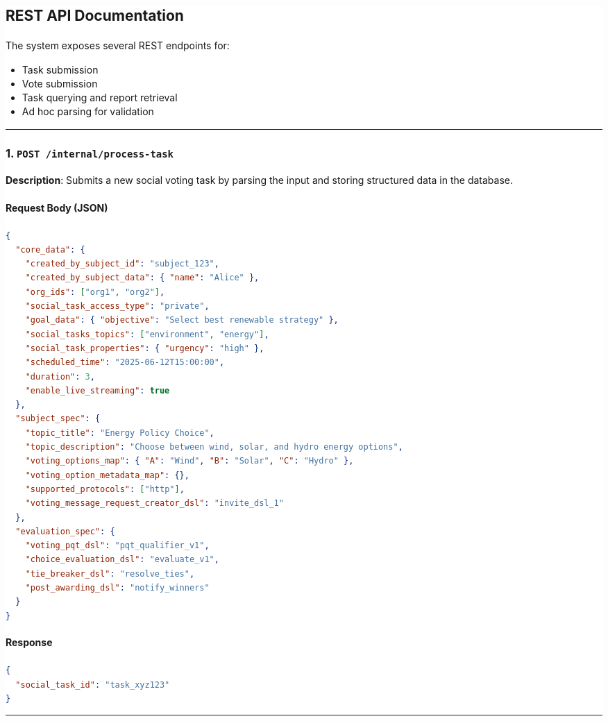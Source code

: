 

## REST API Documentation

The system exposes several REST endpoints for:

* Task submission
* Vote submission
* Task querying and report retrieval
* Ad hoc parsing for validation

---

### 1. `POST /internal/process-task`

**Description**: Submits a new social voting task by parsing the input and storing structured data in the database.

#### Request Body (JSON)

```json
{
  "core_data": {
    "created_by_subject_id": "subject_123",
    "created_by_subject_data": { "name": "Alice" },
    "org_ids": ["org1", "org2"],
    "social_task_access_type": "private",
    "goal_data": { "objective": "Select best renewable strategy" },
    "social_tasks_topics": ["environment", "energy"],
    "social_task_properties": { "urgency": "high" },
    "scheduled_time": "2025-06-12T15:00:00",
    "duration": 3,
    "enable_live_streaming": true
  },
  "subject_spec": {
    "topic_title": "Energy Policy Choice",
    "topic_description": "Choose between wind, solar, and hydro energy options",
    "voting_options_map": { "A": "Wind", "B": "Solar", "C": "Hydro" },
    "voting_option_metadata_map": {},
    "supported_protocols": ["http"],
    "voting_message_request_creator_dsl": "invite_dsl_1"
  },
  "evaluation_spec": {
    "voting_pqt_dsl": "pqt_qualifier_v1",
    "choice_evaluation_dsl": "evaluate_v1",
    "tie_breaker_dsl": "resolve_ties",
    "post_awarding_dsl": "notify_winners"
  }
}
```

#### Response

```json
{
  "social_task_id": "task_xyz123"
}
```

---